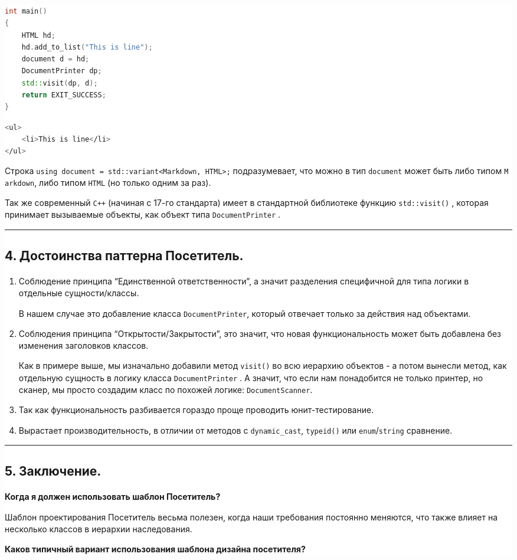 ```C++
int main()
{
    HTML hd;
    hd.add_to_list("This is line");
    document d = hd;
    DocumentPrinter dp;
    std::visit(dp, d);
    return EXIT_SUCCESS;
}
```

```Bash
<ul>
	<li>This is line</li>
</ul>
```

Строка `using document = std::variant<Markdown, HTML>;` подразумевает, что можно в тип `document` может быть либо типом `Markdown`, либо типом `HTML` (но только одним за раз).

Так же современный `C++` (начиная с 17-го стандарта) имеет в стандартной библиотеке функцию `std::visit()` , которая принимает вызываемые объекты, как объект типа `DocumentPrinter` .

---

## 4. Достоинства паттерна Посетитель.

1. Соблюдение принципа “Единственной ответственности”, а значит разделения специфичной для типа логики в отдельные сущности/классы.
    
    В нашем случае это добавление класса `DocumentPrinter`, который отвечает только за действия над объектами.
    
2. Соблюдения принципа “Открытости/Закрытости”, это значит, что новая функциональность может быть добавлена без изменения заголовков классов.
    
    Как в примере выше, мы изначально добавили метод `visit()` во всю иерархию объектов - а потом вынесли метод, как отдельную сущность в логику класса `DocumentPrinter` . А значит, что если нам понадобится не только принтер, но сканер, мы просто создадим класс по похожей логике: `DocumentScanner`.
    
3. Так как функциональность разбивается гораздо проще проводить юнит-тестирование.
4. Вырастает производительность, в отличии от методов с `dynamic_cast`, `typeid()` или `enum`/`string` сравнение.

---

## 5. Заключение.

**Когда я должен использовать шаблон Посетитель?**

Шаблон проектирования Посетитель весьма полезен, когда наши требования постоянно меняются, что также влияет на несколько классов в иерархии наследования.

**Каков типичный вариант использования шаблона дизайна посетителя?**

